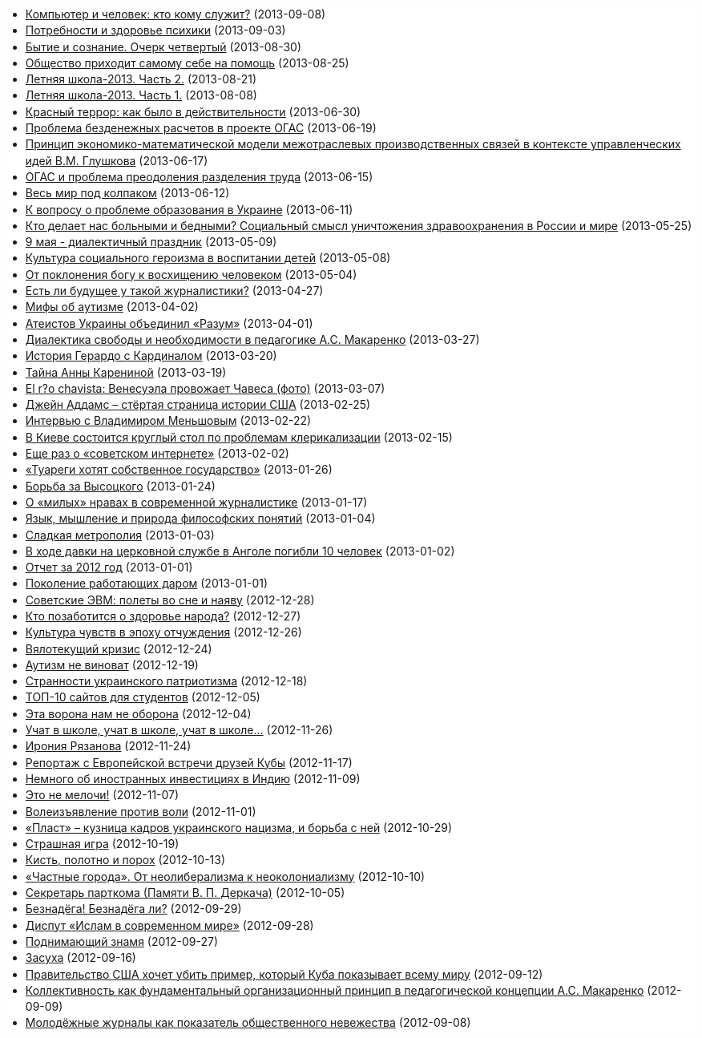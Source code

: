 * [Компьютер и человек: кто кому служит?](7413.md) (2013-09-08)
* [Потребности и здоровье психики](7396.md) (2013-09-03)
* [Бытие и сознание. Очерк четвертый](7383.md) (2013-08-30)
* [Общество приходит самому себе на помощь](7368.md) (2013-08-25)
* [Летняя школа-2013. Часть 2.](7350.md) (2013-08-21)
* [Летняя школа-2013. Часть 1.](7314.md) (2013-08-08)
* [Красный террор: как было в действительности](7205.md) (2013-06-30)
* [Проблема безденежных расчетов в проекте ОГАС](7165.md) (2013-06-19)
* [Принцип экономико-математической модели межотраслевых производственных связей в контексте управленческих идей В.М. Глушкова](7157.md) (2013-06-17)
* [ОГАС и проблема преодоления разделения труда](7151.md) (2013-06-15)
* [Весь мир под колпаком](7143.md) (2013-06-12)
* [К вопросу о проблеме образования в Украине](7136.md) (2013-06-11)
* [Кто делает нас больными и бедными? Социальный смысл уничтожения здравоохранения в России и мире](7070.md) (2013-05-25)
* [9 мая - диалектичный праздник](7003.md) (2013-05-09)
* [Культура социального героизма в воспитании детей](6996.md) (2013-05-08)
* [От поклонения богу к восхищению человеком](6973.md) (2013-05-04)
* [Есть ли будущее у такой журналистики?](6934.md) (2013-04-27)
* [Мифы об аутизме](6825.md) (2013-04-02)
* [Атеистов Украины объединил «Разум»](6822.md) (2013-04-01)
* [Диалектика свободы и необходимости в педагогике А.С. Макаренко](6799.md) (2013-03-27)
* [История Герардо с Кардиналом](6769.md) (2013-03-20)
* [Тайна Анны Карениной](6762.md) (2013-03-19)
* [El r?o chavista: Венесуэла провожает Чавеса (фото)](6708.md) (2013-03-07)
* [Джейн Аддамс – стёртая страница истории США](6669.md) (2013-02-25)
* [Интервью с Владимиром Меньшовым](6654.md) (2013-02-22)
* [В Киеве состоится круглый стол по проблемам клерикализации](6624.md) (2013-02-15)
* [Еще раз о «советском интернете»](6566.md) (2013-02-02)
* [«Туареги хотят собственное государство»](6535.md) (2013-01-26)
* [Борьба за Высоцкого](6527.md) (2013-01-24)
* [О «милых» нравах в современной журналистике](6493.md) (2013-01-17)
* [Язык, мышление и природа философских понятий](6430.md) (2013-01-04)
* [Сладкая метрополия](6424.md) (2013-01-03)
* [В ходе давки на церковной службе в Анголе погибли 10 человек](6411.md) (2013-01-02)
* [Отчет за 2012 год](6406.md) (2013-01-01)
* [Поколение работающих даром](6408.md) (2013-01-01)
* [Советские ЭВМ: полеты во сне и наяву](6389.md) (2012-12-28)
* [Кто позаботится о здоровье народа?](6388.md) (2012-12-27)
* [Культура чувств в эпоху отчуждения](6381.md) (2012-12-26)
* [Вялотекущий кризис](6373.md) (2012-12-24)
* [Аутизм не виноват](6351.md) (2012-12-19)
* [Странности украинского патриотизма](6345.md) (2012-12-18)
* [ТОП-10 сайтов для студентов](6278.md) (2012-12-05)
* [Эта ворона нам не оборона](6277.md) (2012-12-04)
* [Учат в школе, учат в школе, учат в школе...](6242.md) (2012-11-26)
* [Ирония Рязанова](6233.md) (2012-11-24)
* [Репортаж с Европейской встречи друзей Кубы](6200.md) (2012-11-17)
* [Немного об иностранных инвестициях в Индию](6168.md) (2012-11-09)
* [Это не мелочи!](6161.md) (2012-11-07)
* [Волеизъявление против воли](6139.md) (2012-11-01)
* [«Пласт» – кузница кадров украинского нацизма, и борьба с ней](6127.md) (2012-10-29)
* [Страшная игра](6076.md) (2012-10-19)
* [Кисть, полотно и порох](6049.md) (2012-10-13)
* [«Частные города». От неолиберализма к неоколониализму](6032.md) (2012-10-10)
* [Секретарь парткома (Памяти В. П. Деркача)](6005.md) (2012-10-05)
* [Безнадёга! Безнадёга ли?](5976.md) (2012-09-29)
* [Диспут «Ислам  в современном  мире»](5973.md) (2012-09-28)
* [Поднимающий знамя](5964.md) (2012-09-27)
* [Засуха](5908.md) (2012-09-16)
* [Правительство США хочет убить пример, который Куба показывает всему миру](5890.md) (2012-09-12)
* [Коллективность как фундаментальный организационный принцип в педагогической концепции А.С. Макаренко](5874.md) (2012-09-09)
* [Молодёжные журналы как показатель общественного невежества](5873.md) (2012-09-08)